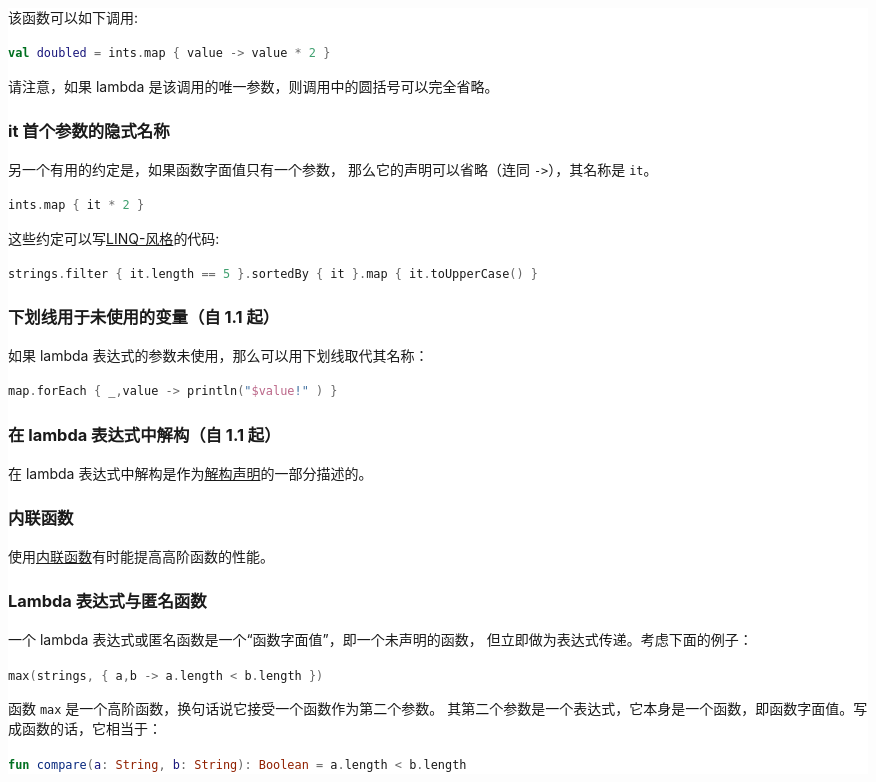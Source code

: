 该函数可以如下调用:

``` kotlin
val doubled = ints.map { value -> value * 2 }
```

请注意，如果 lambda 是该调用的唯一参数，则调用中的圆括号可以完全省略。



### it 首个参数的隐式名称

另一个有用的约定是，如果函数字面值只有一个参数， 那么它的声明可以省略（连同 `->`），其名称是 `it`。

``` kotlin
ints.map { it * 2 }
```

这些约定可以写[LINQ-风格](http://msdn.microsoft.com/en-us/library/bb308959.aspx)的代码:

``` kotlin
strings.filter { it.length == 5 }.sortedBy { it }.map { it.toUpperCase() }
```



### 下划线用于未使用的变量（自 1.1 起）

如果 lambda 表达式的参数未使用，那么可以用下划线取代其名称：

``` kotlin
map.forEach { _,value -> println("$value!" ) }
```



### 在 lambda 表达式中解构（自 1.1 起）

在 lambda 表达式中解构是作为[解构声明](https://www.kotlincn.net/docs/reference/multi-declarations.html#%E5%9C%A8-lambda-%E8%A1%A8%E8%BE%BE%E5%BC%8F%E4%B8%AD%E8%A7%A3%E6%9E%84%E8%87%AA-11-%E8%B5%B7)的一部分描述的。



### 内联函数

使用[内联函数](https://www.kotlincn.net/docs/reference/inline-functions.html)有时能提高高阶函数的性能。



### Lambda 表达式与匿名函数

一个 lambda 表达式或匿名函数是一个“函数字面值”，即一个未声明的函数， 但立即做为表达式传递。考虑下面的例子：

``` kotlin
max(strings, { a,b -> a.length < b.length })
```

函数 `max` 是一个高阶函数，换句话说它接受一个函数作为第二个参数。 其第二个参数是一个表达式，它本身是一个函数，即函数字面值。写成函数的话，它相当于：

``` kotlin
fun compare(a: String, b: String): Boolean = a.length < b.length
```
